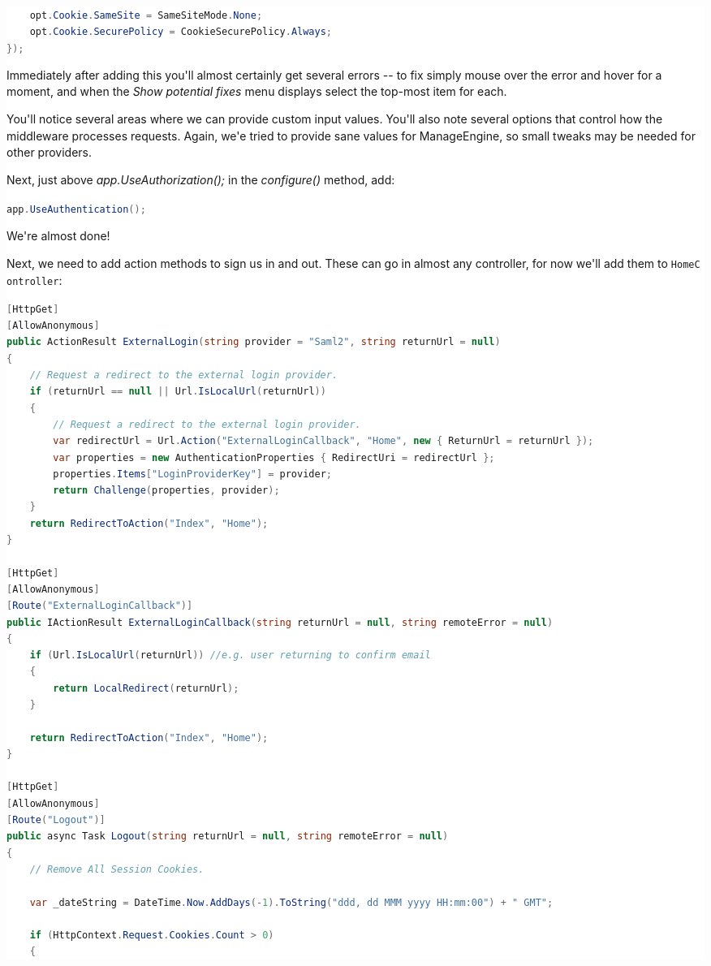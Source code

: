 ```cs
    opt.Cookie.SameSite = SameSiteMode.None;
    opt.Cookie.SecurePolicy = CookieSecurePolicy.Always;
});
```

Immediately after adding this you'll almost certainly get several errors -- to fix simply mouse over the error and hover for a moment, and when the *Show potential fixes* menu displays select the top-most item for each.

You'll notice several areas where we can provide custom input values. You'll also note several options that control how the middleware processes requests. Again, we'e tried to provide sane values for ManageEngine, so small tweaks may be needed for other providers.

Next, just above *app.UseAuthorization();* in the *configure()* method, add:

```cs
app.UseAuthentication();
```

We're almost done!

Next, we need to add action methods to sign us in and out. These can go in almost any controller, for now we'll add them to `HomeController`:

```cs
[HttpGet]
[AllowAnonymous]
public ActionResult ExternalLogin(string provider = "Saml2", string returnUrl = null)
{
    // Request a redirect to the external login provider.
    if (returnUrl == null || Url.IsLocalUrl(returnUrl))
    {
        // Request a redirect to the external login provider.
        var redirectUrl = Url.Action("ExternalLoginCallback", "Home", new { ReturnUrl = returnUrl });
        var properties = new AuthenticationProperties { RedirectUri = redirectUrl };
        properties.Items["LoginProviderKey"] = provider;
        return Challenge(properties, provider);
    }
    return RedirectToAction("Index", "Home");
}

[HttpGet]
[AllowAnonymous]
[Route("ExternalLoginCallback")]
public IActionResult ExternalLoginCallback(string returnUrl = null, string remoteError = null)
{
    if (Url.IsLocalUrl(returnUrl)) //e.g. user returning to confirm email
    {
        return LocalRedirect(returnUrl);
    }

    return RedirectToAction("Index", "Home");
}

[HttpGet]
[AllowAnonymous]
[Route("Logout")]
public async Task Logout(string returnUrl = null, string remoteError = null)
{
    // Remove All Session Cookies.

    var _dateString = DateTime.Now.AddDays(-1).ToString("ddd, dd MMM yyyy HH:mm:00") + " GMT";

    if (HttpContext.Request.Cookies.Count > 0)
    {
```